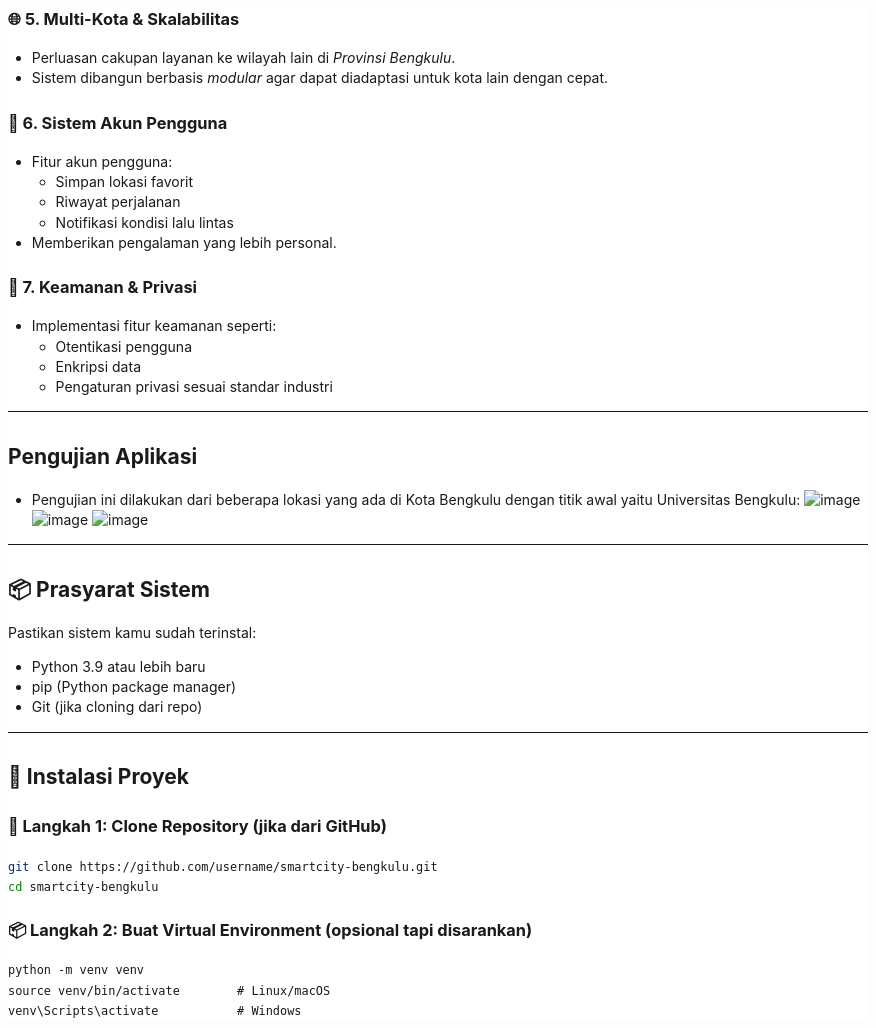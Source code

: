 ### 🌐 5. Multi-Kota & Skalabilitas
- Perluasan cakupan layanan ke wilayah lain di *Provinsi Bengkulu*.
- Sistem dibangun berbasis *modular* agar dapat diadaptasi untuk kota lain dengan cepat.

### 👥 6. Sistem Akun Pengguna
- Fitur akun pengguna:
  - Simpan lokasi favorit
  - Riwayat perjalanan
  - Notifikasi kondisi lalu lintas
- Memberikan pengalaman yang lebih personal.

### 🔐 7. Keamanan & Privasi
- Implementasi fitur keamanan seperti:
  - Otentikasi pengguna
  - Enkripsi data
  - Pengaturan privasi sesuai standar industri

---

## Pengujian Aplikasi
- Pengujian ini dilakukan dari beberapa lokasi yang ada di Kota Bengkulu dengan titik awal yaitu Universitas Bengkulu:
  ![image](https://github.com/user-attachments/assets/e78c743c-2415-4838-8e9a-3a2ef53d9b25)
  ![image](https://github.com/user-attachments/assets/e569e50a-37a2-4454-8da5-74e5fda691ba)
  ![image](https://github.com/user-attachments/assets/b6fcfd32-b96e-43b4-8c2a-26bedc01462a)




---

## 📦 Prasyarat Sistem

Pastikan sistem kamu sudah terinstal:

- Python 3.9 atau lebih baru
- pip (Python package manager)
- Git (jika cloning dari repo)

---

## 🧰 Instalasi Proyek

### 🔽 Langkah 1: Clone Repository (jika dari GitHub)

```bash
git clone https://github.com/username/smartcity-bengkulu.git
cd smartcity-bengkulu

```
### 📦 Langkah 2: Buat Virtual Environment (opsional tapi disarankan)
```
python -m venv venv
source venv/bin/activate        # Linux/macOS
venv\Scripts\activate           # Windows
```
